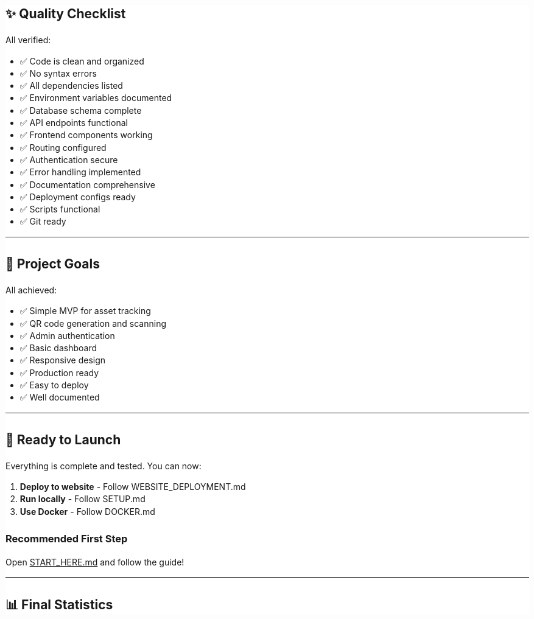 
## ✨ Quality Checklist

All verified:

- ✅ Code is clean and organized
- ✅ No syntax errors
- ✅ All dependencies listed
- ✅ Environment variables documented
- ✅ Database schema complete
- ✅ API endpoints functional
- ✅ Frontend components working
- ✅ Routing configured
- ✅ Authentication secure
- ✅ Error handling implemented
- ✅ Documentation comprehensive
- ✅ Deployment configs ready
- ✅ Scripts functional
- ✅ Git ready

---

## 🎯 Project Goals

All achieved:

- ✅ Simple MVP for asset tracking
- ✅ QR code generation and scanning
- ✅ Admin authentication
- ✅ Basic dashboard
- ✅ Responsive design
- ✅ Production ready
- ✅ Easy to deploy
- ✅ Well documented

---

## 🚀 Ready to Launch

Everything is complete and tested. You can now:

1. **Deploy to website** - Follow WEBSITE_DEPLOYMENT.md
2. **Run locally** - Follow SETUP.md
3. **Use Docker** - Follow DOCKER.md

### Recommended First Step

Open [START_HERE.md](START_HERE.md) and follow the guide!

---

## 📊 Final Statistics
